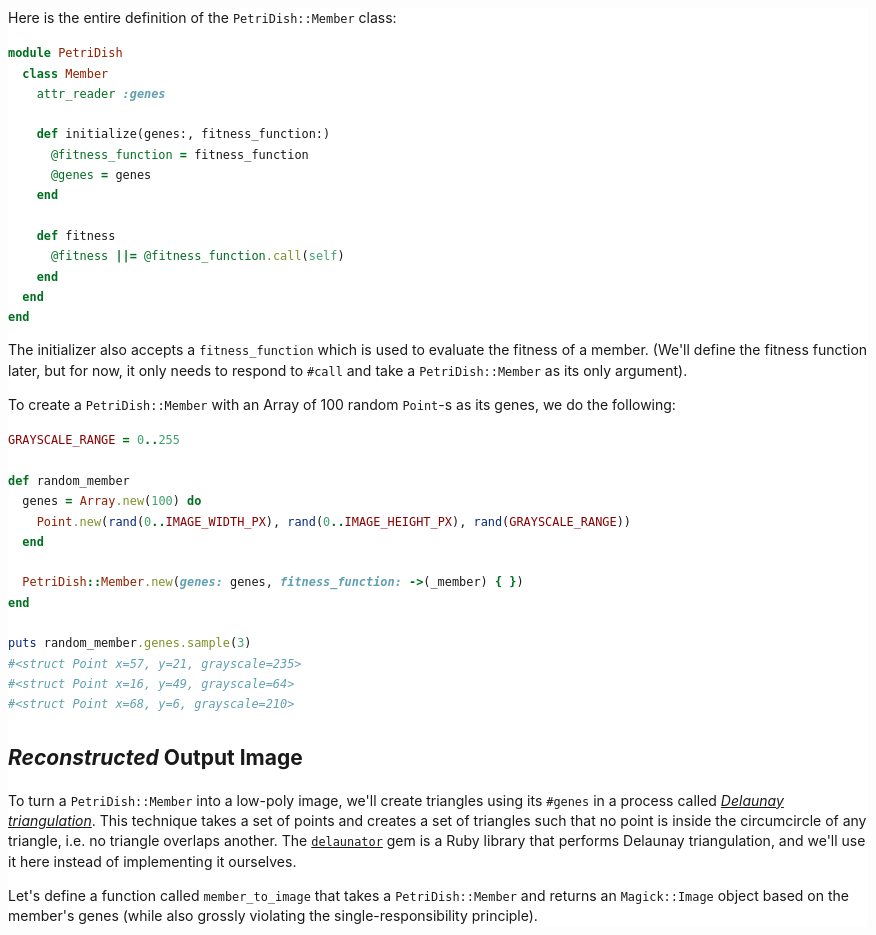 Here is the entire definition of the `PetriDish::Member` class:

```ruby
module PetriDish
  class Member
    attr_reader :genes

    def initialize(genes:, fitness_function:)
      @fitness_function = fitness_function
      @genes = genes
    end

    def fitness
      @fitness ||= @fitness_function.call(self)
    end
  end
end
```

The initializer also accepts a `fitness_function` which is used to evaluate the fitness of a member. (We'll define the fitness function later, but for now, it only needs to respond to `#call` and take a `PetriDish::Member` as its only argument).

To create a `PetriDish::Member` with an Array of 100 random `Point`-s as its genes, we do the following:

```ruby
GRAYSCALE_RANGE = 0..255

def random_member
  genes = Array.new(100) do
    Point.new(rand(0..IMAGE_WIDTH_PX), rand(0..IMAGE_HEIGHT_PX), rand(GRAYSCALE_RANGE))
  end

  PetriDish::Member.new(genes: genes, fitness_function: ->(_member) { })
end

puts random_member.genes.sample(3)
#<struct Point x=57, y=21, grayscale=235>
#<struct Point x=16, y=49, grayscale=64>
#<struct Point x=68, y=6, grayscale=210>
```

## _Reconstructed_ Output Image

To turn a `PetriDish::Member` into a low-poly image, we'll create triangles using its `#genes` in a process called [_Delaunay triangulation_](https://en.wikipedia.org/wiki/Delaunay_triangulation). This technique takes a set of points and creates a set of triangles such that no point is inside the circumcircle of any triangle, i.e. no triangle overlaps another. The [`delaunator`](https://github.com/hendrixfan/delaunator-ruby/tree/master) gem is a Ruby library that performs Delaunay triangulation, and we'll use it here instead of implementing it ourselves.

Let's define a function called `member_to_image` that takes a `PetriDish::Member` and returns an `Magick::Image` object based on the member's genes (while also grossly violating the single-responsibility principle).
